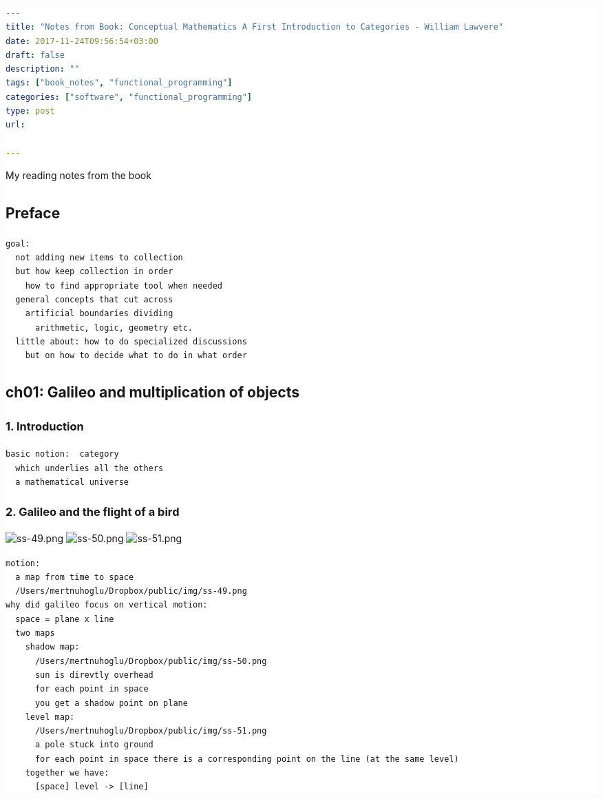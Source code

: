 ```yaml
---
title: "Notes from Book: Conceptual Mathematics A First Introduction to Categories - William Lawvere"
date: 2017-11-24T09:56:54+03:00
draft: false
description: ""
tags: ["book_notes", "functional_programming"]
categories: ["software", "functional_programming"]
type: post
url:

---
```


My reading notes from the book 





## Preface

    goal:
      not adding new items to collection
      but how keep collection in order
        how to find appropriate tool when needed
      general concepts that cut across
        artificial boundaries dividing
          arithmetic, logic, geometry etc.
      little about: how to do specialized discussions
        but on how to decide what to do in what order

## ch01: Galileo and multiplication of objects

### 1. Introduction

    basic notion:  category
      which underlies all the others
      a mathematical universe

### 2. Galileo and the flight of a bird

![ss-49.png](/images/ss-49.png)
![ss-50.png](/images/ss-50.png)
![ss-51.png](/images/ss-51.png)

    motion:
      a map from time to space
      /Users/mertnuhoglu/Dropbox/public/img/ss-49.png
    why did galileo focus on vertical motion:
      space = plane x line
      two maps
        shadow map:
          /Users/mertnuhoglu/Dropbox/public/img/ss-50.png
          sun is direvtly overhead
          for each point in space
          you get a shadow point on plane
        level map:
          /Users/mertnuhoglu/Dropbox/public/img/ss-51.png
          a pole stuck into ground
          for each point in space there is a corresponding point on the line (at the same level)
        together we have:
          [space] level -> [line]